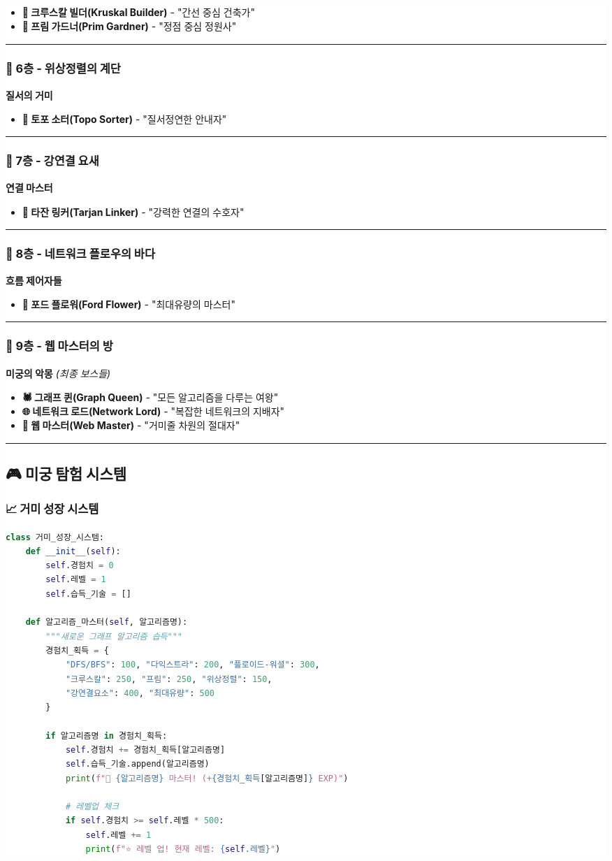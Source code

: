 - **🌳 크루스칼 빌더(Kruskal Builder)** - "간선 중심 건축가"
- **🌿 프림 가드너(Prim Gardner)** - "정점 중심 정원사"

---

### 📐 6층 - 위상정렬의 계단

**질서의 거미**

- **📐 토포 소터(Topo Sorter)** - "질서정연한 안내자"

---

### 🔗 7층 - 강연결 요새

**연결 마스터**

- **🔗 타잔 링커(Tarjan Linker)** - "강력한 연결의 수호자"

---

### 🌌 8층 - 네트워크 플로우의 바다

**흐름 제어자들**

- **🌊 포드 플로워(Ford Flower)** - "최대유량의 마스터"

---

### 👑 9층 - 웹 마스터의 방

**미궁의 악몽** *(최종 보스들)*

- **🕷️ 그래프 퀸(Graph Queen)** - "모든 알고리즘을 다루는 여왕"
- **🌐 네트워크 로드(Network Lord)** - "복잡한 네트워크의 지배자"
- **👑 웹 마스터(Web Master)** - "거미줄 차원의 절대자"

---

## 🎮 미궁 탐험 시스템

### 📈 거미 성장 시스템

```python
class 거미_성장_시스템:
    def __init__(self):
        self.경험치 = 0
        self.레벨 = 1
        self.습득_기술 = []
        
    def 알고리즘_마스터(self, 알고리즘명):
        """새로운 그래프 알고리즘 습득"""
        경험치_획득 = {
            "DFS/BFS": 100, "다익스트라": 200, "플로이드-워셜": 300,
            "크루스칼": 250, "프림": 250, "위상정렬": 150,
            "강연결요소": 400, "최대유량": 500
        }
        
        if 알고리즘명 in 경험치_획득:
            self.경험치 += 경험치_획득[알고리즘명]
            self.습득_기술.append(알고리즘명)
            print(f"🎉 {알고리즘명} 마스터! (+{경험치_획득[알고리즘명]} EXP)")
            
            # 레벨업 체크
            if self.경험치 >= self.레벨 * 500:
                self.레벨 += 1
                print(f"⭐ 레벨 업! 현재 레벨: {self.레벨}")
```